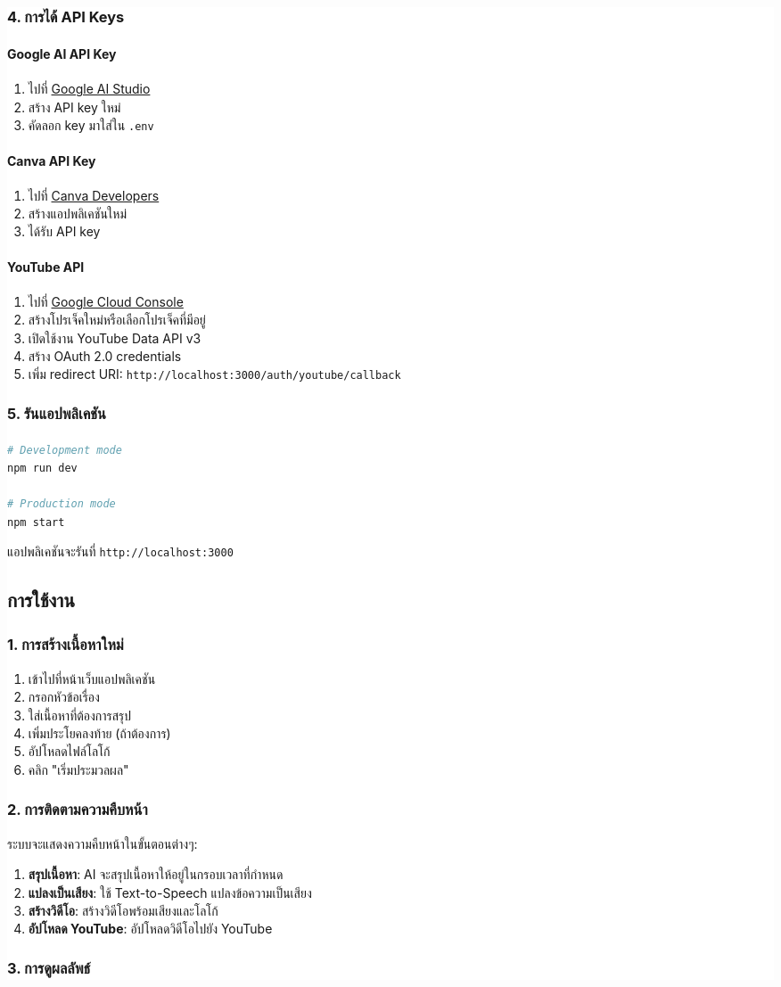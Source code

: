 ### 4. การได้ API Keys

#### Google AI API Key
1. ไปที่ [Google AI Studio](https://makersuite.google.com/app/apikey)
2. สร้าง API key ใหม่
3. คัดลอก key มาใส่ใน `.env`

#### Canva API Key
1. ไปที่ [Canva Developers](https://www.canva.com/developers/)
2. สร้างแอปพลิเคชันใหม่
3. ได้รับ API key

#### YouTube API
1. ไปที่ [Google Cloud Console](https://console.cloud.google.com/)
2. สร้างโปรเจ็คใหม่หรือเลือกโปรเจ็คที่มีอยู่
3. เปิดใช้งาน YouTube Data API v3
4. สร้าง OAuth 2.0 credentials
5. เพิ่ม redirect URI: `http://localhost:3000/auth/youtube/callback`

### 5. รันแอปพลิเคชัน

```bash
# Development mode
npm run dev

# Production mode
npm start
```

แอปพลิเคชันจะรันที่ `http://localhost:3000`

## การใช้งาน

### 1. การสร้างเนื้อหาใหม่

1. เข้าไปที่หน้าเว็บแอปพลิเคชัน
2. กรอกหัวข้อเรื่อง
3. ใส่เนื้อหาที่ต้องการสรุป
4. เพิ่มประโยคลงท้าย (ถ้าต้องการ)
5. อัปโหลดไฟล์โลโก้
6. คลิก "เริ่มประมวลผล"

### 2. การติดตามความคืบหน้า

ระบบจะแสดงความคืบหน้าในขั้นตอนต่างๆ:

1. **สรุปเนื้อหา**: AI จะสรุปเนื้อหาให้อยู่ในกรอบเวลาที่กำหนด
2. **แปลงเป็นเสียง**: ใช้ Text-to-Speech แปลงข้อความเป็นเสียง
3. **สร้างวิดีโอ**: สร้างวิดีโอพร้อมเสียงและโลโก้
4. **อัปโหลด YouTube**: อัปโหลดวิดีโอไปยัง YouTube

### 3. การดูผลลัพธ์
